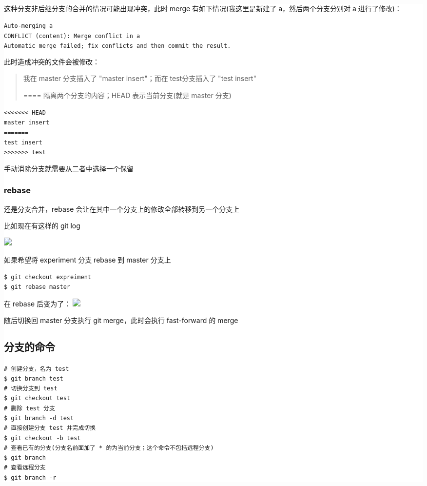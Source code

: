 这种分支非后继分支的合并的情况可能出现冲突，此时 merge 有如下情况(我这里是新建了 a，然后两个分支分别对 a 进行了修改)：

```shell
Auto-merging a
CONFLICT (content): Merge conflict in a
Automatic merge failed; fix conflicts and then commit the result.
```

此时造成冲突的文件会被修改：

>   我在 master 分支插入了 "master insert"；而在 test分支插入了 "test insert"
>
>    ==== 隔离两个分支的内容；HEAD 表示当前分支(就是 master 分支)

```shell
<<<<<<< HEAD
master insert
=======
test insert
>>>>>>> test
```

手动消除分支就需要从二者中选择一个保留

### rebase

还是分支合并，rebase 会让在其中一个分支上的修改全部转移到另一个分支上

比如现在有这样的 git log

![](https://cdn.jsdelivr.net/gh/SunYuanI/img/img/git_before_rebase.png)

如果希望将 experiment 分支 rebase 到 master 分支上

```shell
$ git checkout expreiment
$ git rebase master
```

在 rebase 后变为了：
![](https://cdn.jsdelivr.net/gh/SunYuanI/img/img/git_after_rebase.png)

随后切换回 master 分支执行 git merge，此时会执行 fast-forward 的 merge



## 分支的命令

```shell
# 创建分支，名为 test
$ git branch test
# 切换分支到 test
$ git checkout test
# 删除 test 分支
$ git branch -d test
# 直接创建分支 test 并完成切换
$ git checkout -b test
# 查看已有的分支(分支名前面加了 * 的为当前分支；这个命令不包括远程分支)
$ git branch
# 查看远程分支
$ git branch -r
```
